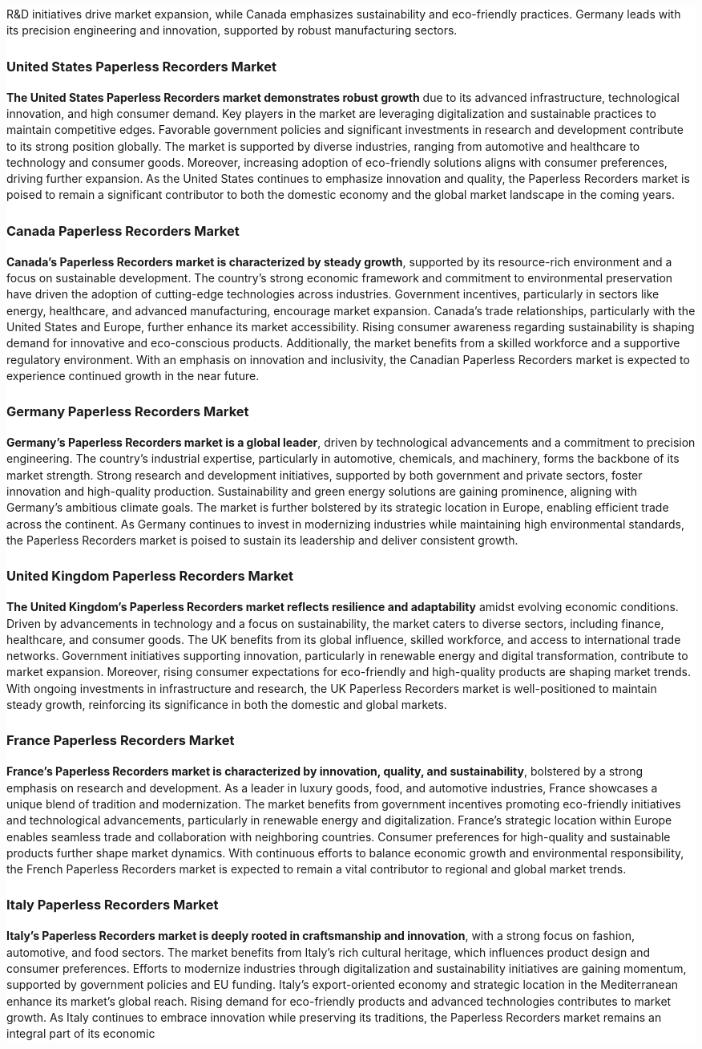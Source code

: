 R&amp;D initiatives drive market expansion, while Canada emphasizes sustainability and eco-friendly practices. Germany leads with its precision engineering and innovation, supported by robust manufacturing sectors.</span></em></p></blockquote><h3><strong>United States Paperless Recorders Market</strong></h3><p><strong>The United States Paperless Recorders market demonstrates robust growth</strong> due to its advanced infrastructure, technological innovation, and high consumer demand. Key players in the market are leveraging digitalization and sustainable practices to maintain competitive edges. Favorable government policies and significant investments in research and development contribute to its strong position globally. The market is supported by diverse industries, ranging from automotive and healthcare to technology and consumer goods. Moreover, increasing adoption of eco-friendly solutions aligns with consumer preferences, driving further expansion. As the United States continues to emphasize innovation and quality, the Paperless Recorders market is poised to remain a significant contributor to both the domestic economy and the global market landscape in the coming years.</p><h3><strong>Canada Paperless Recorders Market</strong></h3><p><strong>Canada&rsquo;s Paperless Recorders market is characterized by steady growth</strong>, supported by its resource-rich environment and a focus on sustainable development. The country&rsquo;s strong economic framework and commitment to environmental preservation have driven the adoption of cutting-edge technologies across industries. Government incentives, particularly in sectors like energy, healthcare, and advanced manufacturing, encourage market expansion. Canada&rsquo;s trade relationships, particularly with the United States and Europe, further enhance its market accessibility. Rising consumer awareness regarding sustainability is shaping demand for innovative and eco-conscious products. Additionally, the market benefits from a skilled workforce and a supportive regulatory environment. With an emphasis on innovation and inclusivity, the Canadian Paperless Recorders market is expected to experience continued growth in the near future.</p><h3><strong>Germany Paperless Recorders Market</strong></h3><p><strong>Germany&rsquo;s Paperless Recorders market is a global leader</strong>, driven by technological advancements and a commitment to precision engineering. The country&rsquo;s industrial expertise, particularly in automotive, chemicals, and machinery, forms the backbone of its market strength. Strong research and development initiatives, supported by both government and private sectors, foster innovation and high-quality production. Sustainability and green energy solutions are gaining prominence, aligning with Germany&rsquo;s ambitious climate goals. The market is further bolstered by its strategic location in Europe, enabling efficient trade across the continent. As Germany continues to invest in modernizing industries while maintaining high environmental standards, the Paperless Recorders market is poised to sustain its leadership and deliver consistent growth.</p><h3><strong>United Kingdom Paperless Recorders Market</strong></h3><p><strong>The United Kingdom&rsquo;s Paperless Recorders market reflects resilience and adaptability</strong> amidst evolving economic conditions. Driven by advancements in technology and a focus on sustainability, the market caters to diverse sectors, including finance, healthcare, and consumer goods. The UK benefits from its global influence, skilled workforce, and access to international trade networks. Government initiatives supporting innovation, particularly in renewable energy and digital transformation, contribute to market expansion. Moreover, rising consumer expectations for eco-friendly and high-quality products are shaping market trends. With ongoing investments in infrastructure and research, the UK Paperless Recorders market is well-positioned to maintain steady growth, reinforcing its significance in both the domestic and global markets.</p><h3><strong>France Paperless Recorders Market</strong></h3><p><strong>France&rsquo;s Paperless Recorders market is characterized by innovation, quality, and sustainability</strong>, bolstered by a strong emphasis on research and development. As a leader in luxury goods, food, and automotive industries, France showcases a unique blend of tradition and modernization. The market benefits from government incentives promoting eco-friendly initiatives and technological advancements, particularly in renewable energy and digitalization. France&rsquo;s strategic location within Europe enables seamless trade and collaboration with neighboring countries. Consumer preferences for high-quality and sustainable products further shape market dynamics. With continuous efforts to balance economic growth and environmental responsibility, the French Paperless Recorders market is expected to remain a vital contributor to regional and global market trends.</p><h3><strong>Italy Paperless Recorders Market</strong></h3><p><strong>Italy&rsquo;s Paperless Recorders market is deeply rooted in craftsmanship and innovation</strong>, with a strong focus on fashion, automotive, and food sectors. The market benefits from Italy&rsquo;s rich cultural heritage, which influences product design and consumer preferences. Efforts to modernize industries through digitalization and sustainability initiatives are gaining momentum, supported by government policies and EU funding. Italy&rsquo;s export-oriented economy and strategic location in the Mediterranean enhance its market&rsquo;s global reach. Rising demand for eco-friendly products and advanced technologies contributes to market growth. As Italy continues to embrace innovation while preserving its traditions, the Paperless Recorders market remains an integral part of its economic